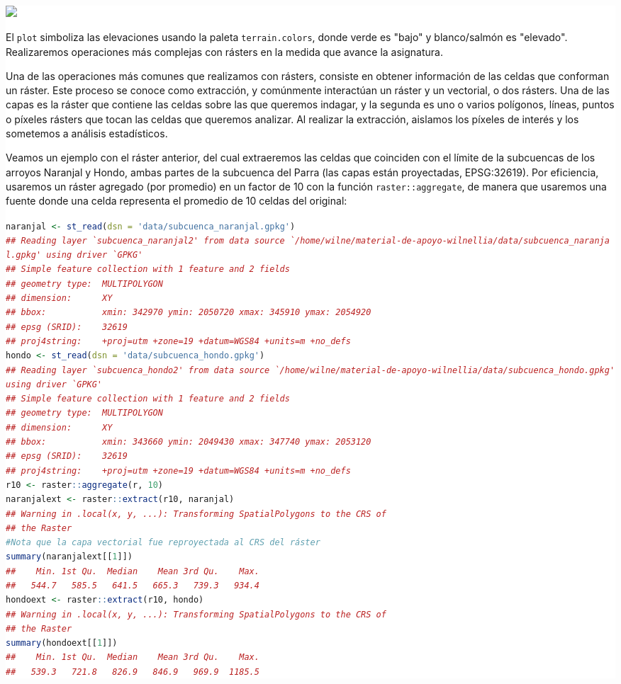 <img src="../img/raster-1.png" width="100%" />

El `plot` simboliza las elevaciones usando la paleta `terrain.colors`, donde verde es "bajo" y blanco/salmón es "elevado". Realizaremos operaciones más complejas con rásters en la medida que avance la asignatura.

Una de las operaciones más comunes que realizamos con rásters, consiste en obtener información de las celdas que conforman un ráster. Este proceso se conoce como extracción, y comúnmente interactúan un ráster y un vectorial, o dos rásters. Una de las capas es la ráster que contiene las celdas sobre las que queremos indagar, y la segunda es uno o varios polígonos, líneas, puntos o píxeles rásters que tocan las celdas que queremos analizar. Al realizar la extracción, aislamos los píxeles de interés y los sometemos a análisis estadísticos.

Veamos un ejemplo con el ráster anterior, del cual extraeremos las celdas que coinciden con el límite de la subcuencas de los arroyos Naranjal y Hondo, ambas partes de la subcuenca del Parra (las capas están proyectadas, EPSG:32619). Por eficiencia, usaremos un ráster agregado (por promedio) en un factor de 10 con la función `raster::aggregate`, de manera que usaremos una fuente donde una celda representa el promedio de 10 celdas del original:

``` r
naranjal <- st_read(dsn = 'data/subcuenca_naranjal.gpkg')
## Reading layer `subcuenca_naranjal2' from data source `/home/wilne/material-de-apoyo-wilnellia/data/subcuenca_naranjal.gpkg' using driver `GPKG'
## Simple feature collection with 1 feature and 2 fields
## geometry type:  MULTIPOLYGON
## dimension:      XY
## bbox:           xmin: 342970 ymin: 2050720 xmax: 345910 ymax: 2054920
## epsg (SRID):    32619
## proj4string:    +proj=utm +zone=19 +datum=WGS84 +units=m +no_defs
hondo <- st_read(dsn = 'data/subcuenca_hondo.gpkg')
## Reading layer `subcuenca_hondo2' from data source `/home/wilne/material-de-apoyo-wilnellia/data/subcuenca_hondo.gpkg' using driver `GPKG'
## Simple feature collection with 1 feature and 2 fields
## geometry type:  MULTIPOLYGON
## dimension:      XY
## bbox:           xmin: 343660 ymin: 2049430 xmax: 347740 ymax: 2053120
## epsg (SRID):    32619
## proj4string:    +proj=utm +zone=19 +datum=WGS84 +units=m +no_defs
r10 <- raster::aggregate(r, 10)
naranjalext <- raster::extract(r10, naranjal)
## Warning in .local(x, y, ...): Transforming SpatialPolygons to the CRS of
## the Raster
#Nota que la capa vectorial fue reproyectada al CRS del ráster
summary(naranjalext[[1]])
##    Min. 1st Qu.  Median    Mean 3rd Qu.    Max. 
##   544.7   585.5   641.5   665.3   739.3   934.4
hondoext <- raster::extract(r10, hondo)
## Warning in .local(x, y, ...): Transforming SpatialPolygons to the CRS of
## the Raster
summary(hondoext[[1]])
##    Min. 1st Qu.  Median    Mean 3rd Qu.    Max. 
##   539.3   721.8   826.9   846.9   969.9  1185.5
```
